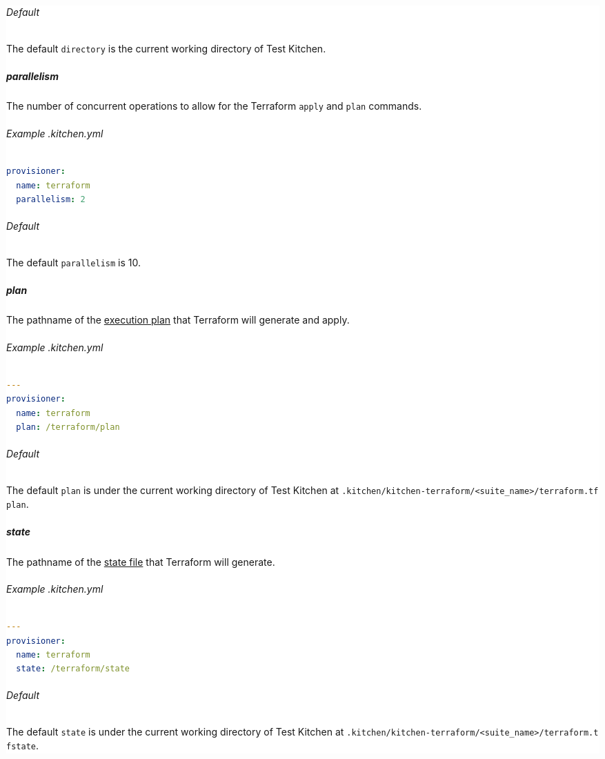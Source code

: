 ###### Default

The default `directory` is the current working directory of Test Kitchen.

##### parallelism

The number of concurrent operations to allow for the Terraform `apply` and
`plan` commands.

###### Example .kitchen.yml

```yaml
provisioner:
  name: terraform
  parallelism: 2
```

###### Default

The default `parallelism` is 10.

##### plan

The pathname of the [execution plan] that Terraform will generate and
apply.

[execution plan]: https://www.terraform.io/docs/commands/plan.html#_out_path

###### Example .kitchen.yml

```yaml
---
provisioner:
  name: terraform
  plan: /terraform/plan
```

###### Default

The default `plan` is under the current working directory of Test
Kitchen at `.kitchen/kitchen-terraform/<suite_name>/terraform.tfplan`.

##### state

The pathname of the [state file] that Terraform will generate.

[state file]: https://www.terraform.io/docs/commands/apply.html#_state_out_path

###### Example .kitchen.yml

```yaml
---
provisioner:
  name: terraform
  state: /terraform/state
```

###### Default

The default `state` is under the current working directory of Test
Kitchen at `.kitchen/kitchen-terraform/<suite_name>/terraform.tfstate`.


[Test Kitchen]: http://kitchen.ci/index.html
[Terraform configuration]: https://www.terraform.io/docs/configuration/index.html
[Ruby]: https://www.ruby-lang.org/en/index.html
[Bundler]: https://bundler.io/index.html
[Terraform]: https://www.terraform.io/index.html
[Ruby Gem]: http://guides.rubygems.org/what-is-a-gem/index.html
[installed with Bundler]: https://bundler.io/index.html#getting-started
[Test Kitchen configuration]: https://docs.chef.io/config_yml_kitchen.html
[examples directory]: examples/
[driver]: lib/kitchen/driver/terraform.rb
[Terraform command-line interface]: https://www.terraform.io/docs/commands/index.html
[Terraform state]: https://www.terraform.io/docs/state/index.html
[Terraform plan]: https://www.terraform.io/docs/commands/plan.html
[command-line interface]: https://www.terraform.io/docs/commands/index.html
[PATH]: http://www.linfo.org/path_env_var.html
[provisioner]: lib/kitchen/provisioner/terraform.rb
[directory specified]: https://www.terraform.io/docs/configuration/load.html
[Terraform variable files]: https://www.terraform.io/docs/configuration/variables.html#variable-files
[Terraform variables]: https://www.terraform.io/docs/configuration/variables.html
[verifier]: lib/kitchen/verifier/terraform.rb
[InSpec]: http://inspec.io
[InSpec profiles]: http://inspec.io/docs/reference/profiles
[kitchen-inspec]: https://github.com/chef/kitchen-inspec/
[InSpec controls]: http://inspec.io/docs/reference/dsl_inspec/